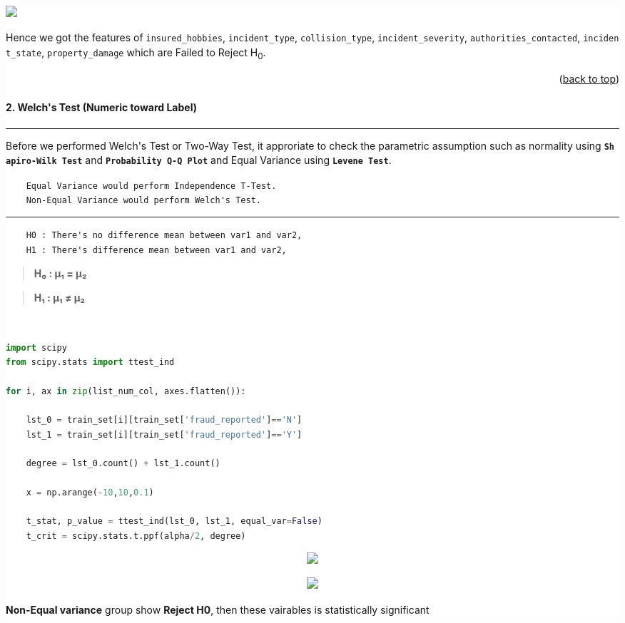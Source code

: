 <p align=left>
<img src="pict/pics_readme/image-8.png" width=40%/>
</p>

Hence we got the features of `insured_hobbies`, `incident_type`, `collision_type`, `incident_severity`, `authorities_contacted`, `incident_state`, `property_damage` which are Failed to Reject H<sub>0</sub>.

<p align="right">(<a href="#readme-top">back to top</a>)</p>

#### 2. Welch's Test (Numeric toward Label)
----------

Before we performed Welch's Test or Two-Way Test, it approriate to check the parametric assumption such as normality using **`Shapiro-Wilk Test`** and **`Probability Q-Q Plot`** and Equal Variance using **`Levene Test`**.

        Equal Variance would perform Independence T-Test.
        Non-Equal Variance would perform Welch's Test.

-------------------------
        H0 : There's no difference mean between var1 and var2,
        H1 : There's difference mean between var1 and var2,
>**H₀ : μ₁ = μ₂** <br>

>**H₁ : μ₁ ≠ μ₂**
<br>

```python
import scipy
from scipy.stats import ttest_ind

for i, ax in zip(list_num_col, axes.flatten()):

    lst_0 = train_set[i][train_set['fraud_reported']=='N']
    lst_1 = train_set[i][train_set['fraud_reported']=='Y']

    degree = lst_0.count() + lst_1.count()

    x = np.arange(-10,10,0.1)

    t_stat, p_value = ttest_ind(lst_0, lst_1, equal_var=False)
    t_crit = scipy.stats.t.ppf(alpha/2, degree)
```

<p align=center>
<img src="pict/pics_readme/image-9.png" width=60%/>
</p>

<p align=center>
<img src="pict/pics_readme/image-10.png" width=30%/>
</p>

**Non-Equal variance** group show **Reject H0**, then these vairables is statistically significant
